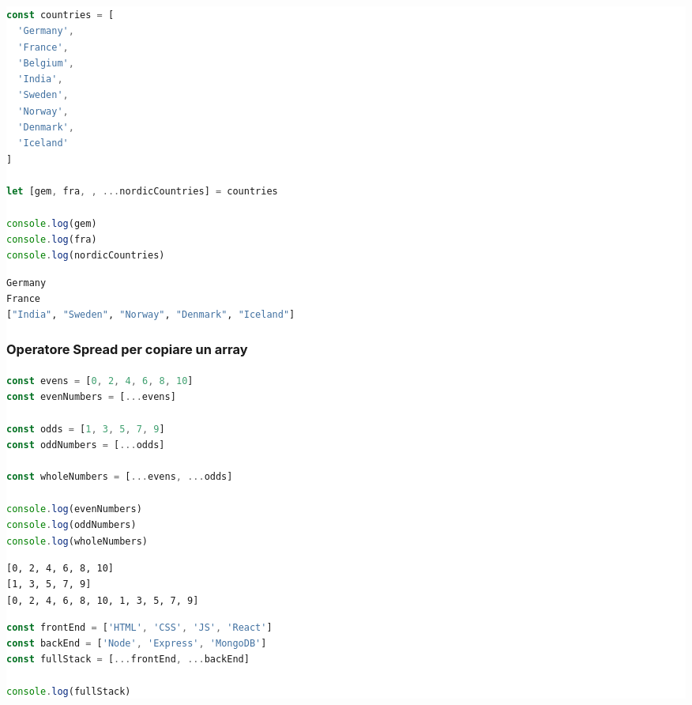 ```js
const countries = [
  'Germany',
  'France',
  'Belgium',
  'India',
  'Sweden',
  'Norway',
  'Denmark',
  'Iceland'
]

let [gem, fra, , ...nordicCountries] = countries

console.log(gem)
console.log(fra)
console.log(nordicCountries)
```

```sh
Germany
France
["India", "Sweden", "Norway", "Denmark", "Iceland"]
```

### Operatore Spread per copiare un array

```js
const evens = [0, 2, 4, 6, 8, 10]
const evenNumbers = [...evens]

const odds = [1, 3, 5, 7, 9]
const oddNumbers = [...odds]

const wholeNumbers = [...evens, ...odds]

console.log(evenNumbers)
console.log(oddNumbers)
console.log(wholeNumbers)


```

```sh
[0, 2, 4, 6, 8, 10]
[1, 3, 5, 7, 9]
[0, 2, 4, 6, 8, 10, 1, 3, 5, 7, 9]
```

```js
const frontEnd = ['HTML', 'CSS', 'JS', 'React']
const backEnd = ['Node', 'Express', 'MongoDB']
const fullStack = [...frontEnd, ...backEnd]

console.log(fullStack)
```
